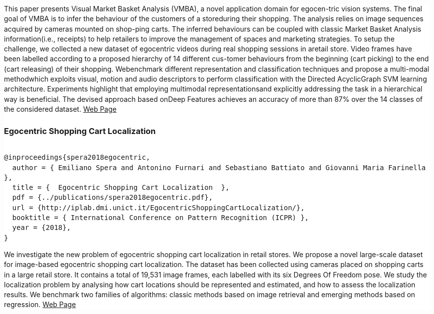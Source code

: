 
<div class='pull-left'>
<iframe width="560" height="315" src="https://www.youtube.com/embed/4YU-2xVkhXs" title="YouTube video player" frameborder="0" allow="accelerometer; autoplay; clipboard-write; encrypted-media; gyroscope; picture-in-picture" allowfullscreen></iframe>
</div>

This paper presents Visual Market Basket Analysis (VMBA), a novel application domain for egocen-tric vision systems.  The final goal of VMBA is to infer the behaviour of the customers of a storeduring their shopping. The analysis relies on image sequences acquired by cameras mounted on shop-ping carts.  The inferred behaviours can be coupled with classic Market Basket Analysis information(i.e., receipts) to help retailers to improve the management of spaces and marketing strategies. To setup the challenge, we collected a new dataset of egocentric videos during real shopping sessions in aretail store.  Video frames have been labelled according to a proposed hierarchy of 14 different cus-tomer behaviours from the beginning (cart picking) to the end (cart releasing) of their shopping.  Webenchmark different representation and classification techniques and propose a multi-modal methodwhich exploits visual, motion and audio descriptors to perform classification with the Directed AcyclicGraph SVM learning architecture. Experiments highlight that employing multimodal representationsand explicitly addressing the task in a hierarchical way is beneficial.  The devised approach based onDeep Features achieves an accuracy of more than 87% over the 14 classes of the considered dataset. [Web Page](http://iplab.dmi.unict.it/vmba15)



### Egocentric Shopping Cart Localization
<table id="bibtexify-11" class="display"></table>
<pre id="bibtex-11" class="raw-bibtex js-hidden">
@inproceedings{spera2018egocentric,
  author = { Emiliano Spera and Antonino Furnari and Sebastiano Battiato and Giovanni Maria Farinella },
  title = {  Egocentric Shopping Cart Localization  },
  pdf = {../publications/spera2018egocentric.pdf},
  url = {http://iplab.dmi.unict.it/EgocentricShoppingCartLocalization/},
  booktitle = { International Conference on Pattern Recognition (ICPR) },
  year = {2018},
}
</pre>


<div class='pull-left'>
<iframe width="560" height="315" src="https://www.youtube.com/embed/BxbdgWxFhgc" title="YouTube video player" frameborder="0" allow="accelerometer; autoplay; clipboard-write; encrypted-media; gyroscope; picture-in-picture" allowfullscreen></iframe>
</div>

We investigate the new problem of egocentric shopping cart localization in retail stores. We propose a novel large-scale dataset for image-based egocentric shopping cart localization. The dataset has been collected using cameras placed on shopping carts in a large retail store. It contains a total of 19,531 image frames, each labelled with its six Degrees Of Freedom pose. We study the localization problem by analysing how cart locations should be represented and estimated, and how to assess the localization results. We benchmark two families of algorithms: classic methods based on image retrieval and emerging methods based on regression. [Web Page](http://iplab.dmi.unict.it/EgocentricShoppingCartLocalization/)
